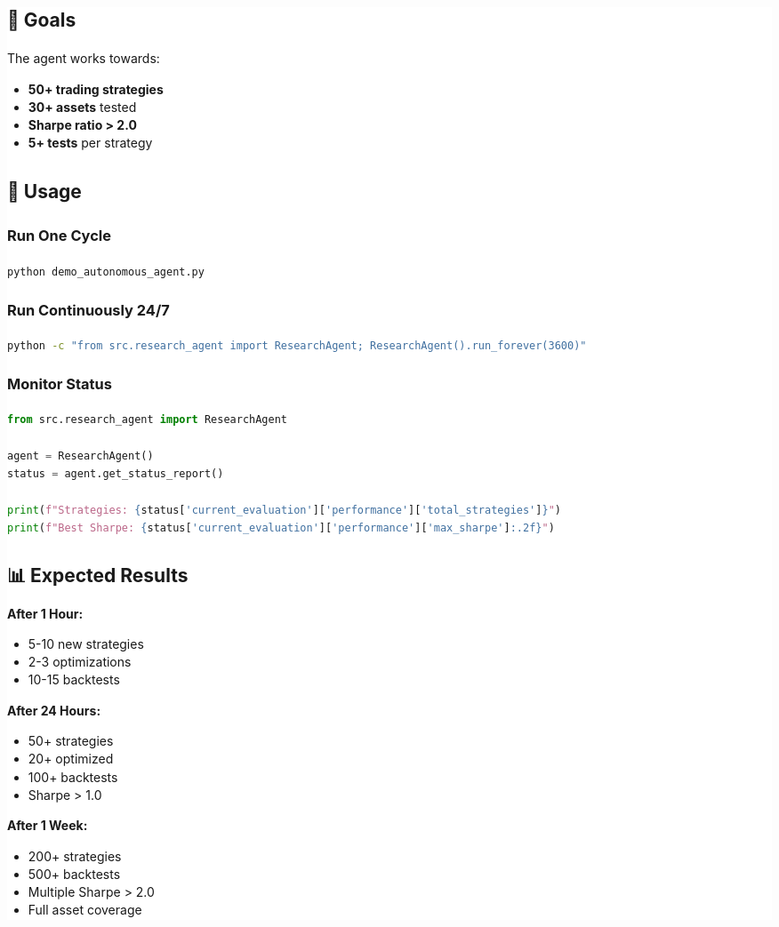 ## 🎯 Goals

The agent works towards:
- **50+ trading strategies**
- **30+ assets** tested
- **Sharpe ratio > 2.0**
- **5+ tests** per strategy

## 🚀 Usage

### Run One Cycle

```bash
python demo_autonomous_agent.py
```

### Run Continuously 24/7

```bash
python -c "from src.research_agent import ResearchAgent; ResearchAgent().run_forever(3600)"
```

### Monitor Status

```python
from src.research_agent import ResearchAgent

agent = ResearchAgent()
status = agent.get_status_report()

print(f"Strategies: {status['current_evaluation']['performance']['total_strategies']}")
print(f"Best Sharpe: {status['current_evaluation']['performance']['max_sharpe']:.2f}")
```

## 📊 Expected Results

**After 1 Hour:**
- 5-10 new strategies
- 2-3 optimizations
- 10-15 backtests

**After 24 Hours:**
- 50+ strategies
- 20+ optimized
- 100+ backtests
- Sharpe > 1.0

**After 1 Week:**
- 200+ strategies
- 500+ backtests
- Multiple Sharpe > 2.0
- Full asset coverage
